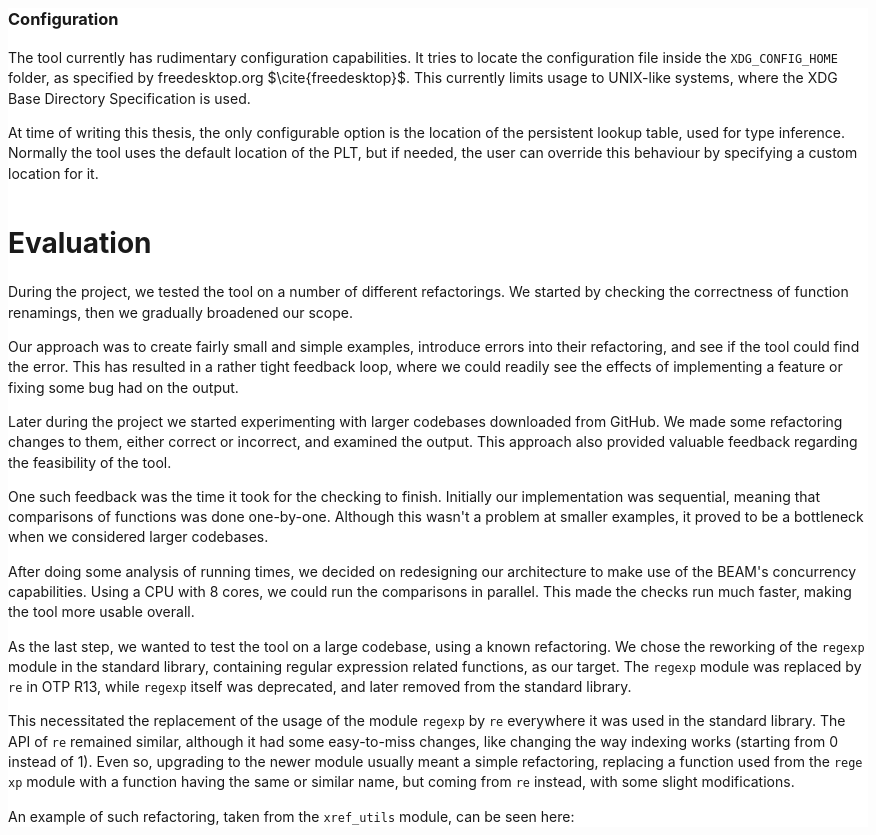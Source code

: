 ### Configuration

The tool currently has rudimentary configuration capabilities.
It tries to locate the configuration file inside the `XDG_CONFIG_HOME` folder, as specified by freedesktop.org $\cite{freedesktop}$.
This currently limits usage to UNIX-like systems, where the XDG Base Directory Specification is used.

At time of writing this thesis, the only configurable option is the location of the persistent lookup table, used for type inference.
Normally the tool uses the default location of the PLT, but if needed, the user can override this behaviour by specifying a custom location for it.

# Evaluation

During the project, we tested the tool on a number of different refactorings.
We started by checking the correctness of function renamings, then we gradually broadened our scope.

Our approach was to create fairly small and simple examples, introduce errors into their refactoring, and see if the tool could find the error.
This has resulted in a rather tight feedback loop, where we could readily see the effects of implementing a feature or fixing some bug had on the output.

Later during the project we started experimenting with larger codebases downloaded from GitHub.
We made some refactoring changes to them, either correct or incorrect, and examined the output.
This approach also provided valuable feedback regarding the feasibility of the tool.

One such feedback was the time it took for the checking to finish.
Initially our implementation was sequential, meaning that comparisons of functions was done one-by-one.
Although this wasn't a problem at smaller examples, it proved to be a bottleneck when we considered larger codebases.

After doing some analysis of running times, we decided on redesigning our architecture to make use of the BEAM's concurrency capabilities.
Using a CPU with 8 cores, we could run the comparisons in parallel.
This made the checks run much faster, making the tool more usable overall.

As the last step, we wanted to test the tool on a large codebase, using a known refactoring.
We chose the reworking of the `regexp` module in the standard library, containing regular expression related functions, as our target.
The `regexp` module was replaced by `re` in OTP R13, while `regexp` itself was deprecated, and later removed from the standard library.

This necessitated the replacement of the usage of the module `regexp` by `re` everywhere it was used in the standard library.
The API of `re` remained similar, although it had some easy-to-miss changes, like changing the way indexing works (starting from 0 instead of 1).
Even so, upgrading to the newer module usually meant a simple refactoring, replacing a function used from the `regexp` module with a function having the same or similar name, but coming from `re` instead, with some slight modifications.

An example of such refactoring, taken from the `xref_utils` module, can be seen here:
